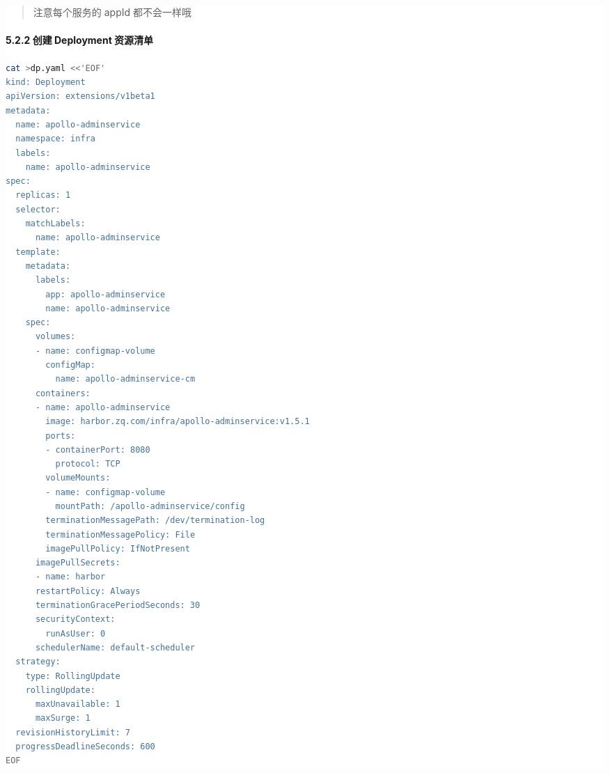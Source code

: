> 注意每个服务的 appId 都不会一样哦

#### 5.2.2 创建 Deployment 资源清单

```sh
cat >dp.yaml <<'EOF'
kind: Deployment
apiVersion: extensions/v1beta1
metadata:
  name: apollo-adminservice
  namespace: infra
  labels: 
    name: apollo-adminservice
spec:
  replicas: 1
  selector:
    matchLabels: 
      name: apollo-adminservice
  template:
    metadata:
      labels: 
        app: apollo-adminservice 
        name: apollo-adminservice
    spec:
      volumes:
      - name: configmap-volume
        configMap:
          name: apollo-adminservice-cm
      containers:
      - name: apollo-adminservice
        image: harbor.zq.com/infra/apollo-adminservice:v1.5.1
        ports:
        - containerPort: 8080
          protocol: TCP
        volumeMounts:
        - name: configmap-volume
          mountPath: /apollo-adminservice/config
        terminationMessagePath: /dev/termination-log
        terminationMessagePolicy: File
        imagePullPolicy: IfNotPresent
      imagePullSecrets:
      - name: harbor
      restartPolicy: Always
      terminationGracePeriodSeconds: 30
      securityContext: 
        runAsUser: 0
      schedulerName: default-scheduler
  strategy:
    type: RollingUpdate
    rollingUpdate: 
      maxUnavailable: 1
      maxSurge: 1
  revisionHistoryLimit: 7
  progressDeadlineSeconds: 600
EOF
```
